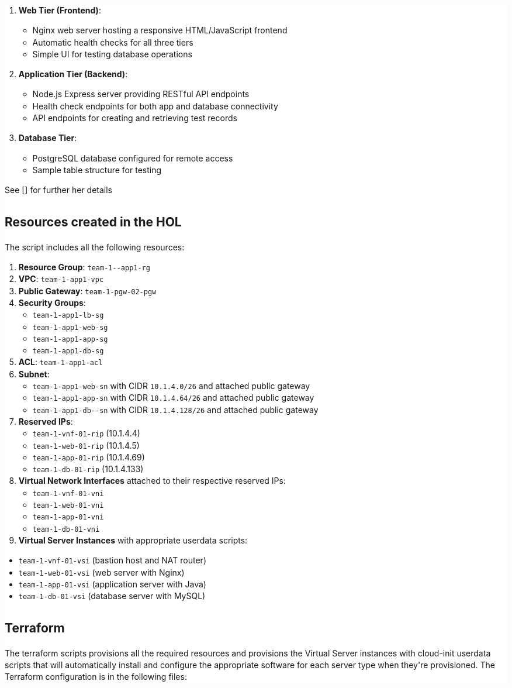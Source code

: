 1. **Web Tier (Frontend)**:
   - Nginx web server hosting a responsive HTML/JavaScript frontend
   - Automatic health checks for all three tiers
   - Simple UI for testing database operations

2. **Application Tier (Backend)**:
   - Node.js Express server providing RESTful API endpoints
   - Health check endpoints for both app and database connectivity
   - API endpoints for creating and retrieving test records

3. **Database Tier**:
   - PostgreSQL database configured for remote access
   - Sample table structure for testing

See [] for further her details

## Resources created in the HOL

The script includes all the following resources:

1. **Resource Group**: `team-1--app1-rg`
2. **VPC**: `team-1-app1-vpc`
3. **Public Gateway**: `team-1-pgw-02-pgw`
4. **Security Groups**:
   - `team-1-app1-lb-sg`
   - `team-1-app1-web-sg`
   - `team-1-app1-app-sg`
   - `team-1-app1-db-sg`
5. **ACL**: `team-1-app1-acl`
6. **Subnet**: 
   - `team-1-app1-web-sn` with CIDR `10.1.4.0/26` and attached public gateway
   - `team-1-app1-app-sn` with CIDR `10.1.4.64/26` and attached public gateway
   - `team-1-app1-db--sn` with CIDR `10.1.4.128/26` and attached public gateway
7. **Reserved IPs**:
   - `team-1-vnf-01-rip` (10.1.4.4)
   - `team-1-web-01-rip` (10.1.4.5)
   - `team-1-app-01-rip` (10.1.4.69)
   - `team-1-db-01-rip` (10.1.4.133)
8. **Virtual Network Interfaces** attached to their respective reserved IPs:
   - `team-1-vnf-01-vni`
   - `team-1-web-01-vni`
   - `team-1-app-01-vni`
   - `team-1-db-01-vni`
9.  **Virtual Server Instances** with appropriate userdata scripts:
   - `team-1-vnf-01-vsi` (bastion host and NAT router)
   - `team-1-web-01-vsi` (web server with Nginx)
   - `team-1-app-01-vsi` (application server with Java)
   - `team-1-db-01-vsi` (database server with MySQL)

## Terraform

The terraform scripts provisions all the required resources and provisions the Virtual Server instances with cloud-init userdata scripts that will automatically install and configure the appropriate software for each server type when they're provisioned. The Terraform configuration is in the following files:
